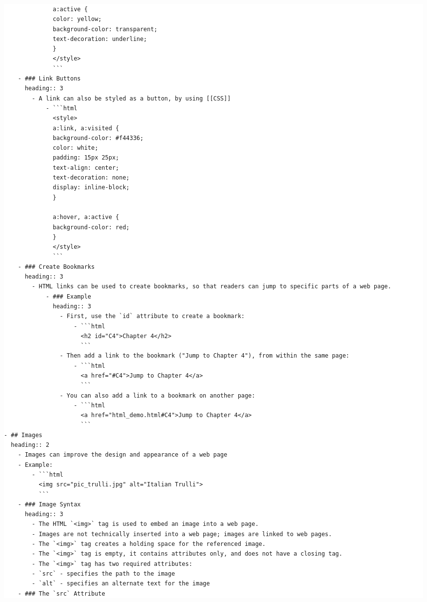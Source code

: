 				  a:active {
				  color: yellow;
				  background-color: transparent;
				  text-decoration: underline;
				  }
				  </style>
				  ```
		- ### Link Buttons
		  heading:: 3
			- A link can also be styled as a button, by using [[CSS]]
				- ```html
				  <style>
				  a:link, a:visited {
				  background-color: #f44336;
				  color: white;
				  padding: 15px 25px;
				  text-align: center;
				  text-decoration: none;
				  display: inline-block;
				  }
				  
				  a:hover, a:active {
				  background-color: red;
				  }
				  </style>
				  ```
		- ### Create Bookmarks
		  heading:: 3
			- HTML links can be used to create bookmarks, so that readers can jump to specific parts of a web page.
				- ### Example
				  heading:: 3
					- First, use the `id` attribute to create a bookmark:
						- ```html
						  <h2 id="C4">Chapter 4</h2>
						  ```
					- Then add a link to the bookmark ("Jump to Chapter 4"), from within the same page:
						- ```html
						  <a href="#C4">Jump to Chapter 4</a>
						  ```
					- You can also add a link to a bookmark on another page:
						- ```html
						  <a href="html_demo.html#C4">Jump to Chapter 4</a>
						  ```
	- ## Images
	  heading:: 2
		- Images can improve the design and appearance of a web page
		- Example:
			- ```html
			  <img src="pic_trulli.jpg" alt="Italian Trulli">
			  ```
		- ### Image Syntax
		  heading:: 3
			- The HTML `<img>` tag is used to embed an image into a web page.
			- Images are not technically inserted into a web page; images are linked to web pages.
			- The `<img>` tag creates a holding space for the referenced image.
			- The `<img>` tag is empty, it contains attributes only, and does not have a closing tag.
			- The `<img>` tag has two required attributes:
			- `src` - specifies the path to the image
			- `alt` - specifies an alternate text for the image
		- ### The `src` Attribute